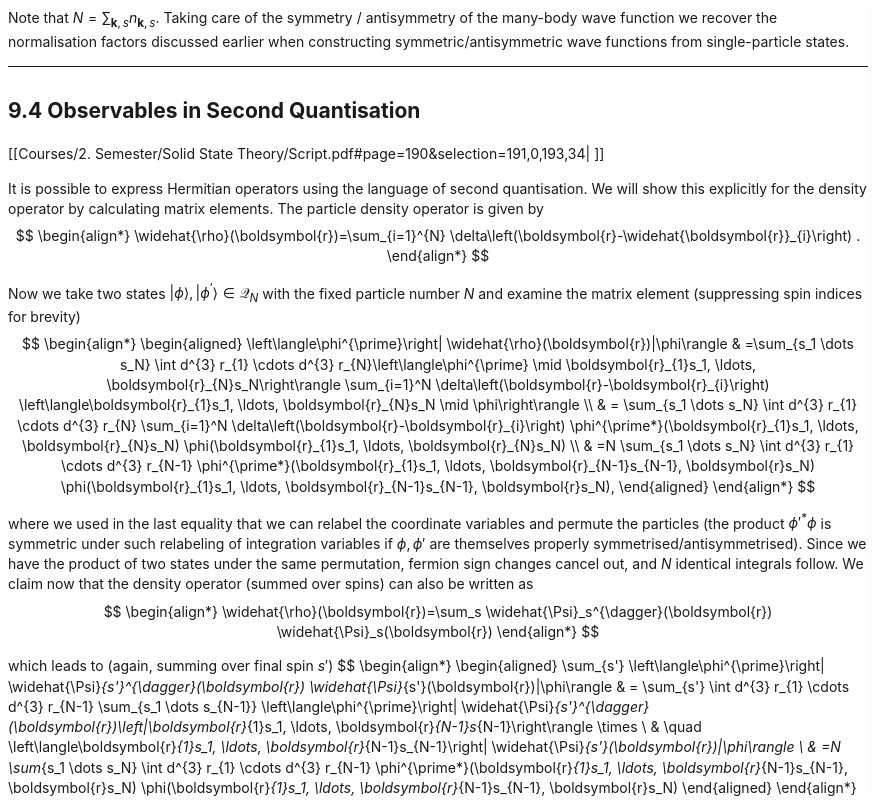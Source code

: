 Note that $N=\sum_{\boldsymbol{k}, s} n_{\boldsymbol{k}, s}$. Taking care of the symmetry / antisymmetry of the many-body wave function we recover the normalisation factors discussed earlier when constructing symmetric/antisymmetric wave functions from single-particle states.

---
## 9.4 Observables in Second Quantisation
[[Courses/2. Semester/Solid State Theory/Script.pdf#page=190&selection=191,0,193,34| ]]

It is possible to express Hermitian operators using the language of second quantisation. We will show this explicitly for the density operator by calculating matrix elements. The particle density operator is given by
$$
\begin{align*}
\widehat{\rho}(\boldsymbol{r})=\sum_{i=1}^{N} \delta\left(\boldsymbol{r}-\widehat{\boldsymbol{r}}_{i}\right) .
\end{align*}
$$

Now we take two states $|\phi\rangle,\left|\phi^{\prime}\right\rangle \in \mathcal{Q}_{N}$ with the fixed particle number $N$ and examine the matrix element (suppressing spin indices for brevity)
$$
\begin{align*}
\begin{aligned}
\left\langle\phi^{\prime}\right| \widehat{\rho}(\boldsymbol{r})|\phi\rangle & =\sum_{s_1 \dots s_N} \int d^{3} r_{1} \cdots d^{3} r_{N}\left\langle\phi^{\prime} \mid \boldsymbol{r}_{1}s_1, \ldots, \boldsymbol{r}_{N}s_N\right\rangle \sum_{i=1}^N \delta\left(\boldsymbol{r}-\boldsymbol{r}_{i}\right) \left\langle\boldsymbol{r}_{1}s_1, \ldots, \boldsymbol{r}_{N}s_N \mid \phi\right\rangle \\
& = \sum_{s_1 \dots s_N} \int d^{3} r_{1} \cdots d^{3} r_{N} \sum_{i=1}^N \delta\left(\boldsymbol{r}-\boldsymbol{r}_{i}\right) \phi^{\prime*}(\boldsymbol{r}_{1}s_1, \ldots, \boldsymbol{r}_{N}s_N) \phi(\boldsymbol{r}_{1}s_1, \ldots, \boldsymbol{r}_{N}s_N) \\
& =N \sum_{s_1 \dots s_N} \int d^{3} r_{1} \cdots d^{3} r_{N-1} \phi^{\prime*}(\boldsymbol{r}_{1}s_1, \ldots, \boldsymbol{r}_{N-1}s_{N-1}, \boldsymbol{r}s_N) \phi(\boldsymbol{r}_{1}s_1, \ldots, \boldsymbol{r}_{N-1}s_{N-1}, \boldsymbol{r}s_N),
\end{aligned}
\end{align*}
$$

where we used in the last equality that we can relabel the coordinate variables and permute the particles (the product $\phi'^* \phi$ is symmetric under such relabeling of integration variables if $\phi, \phi'$ are themselves properly symmetrised/antisymmetrised). Since we have the product of two states under the same permutation, fermion sign changes cancel out, and $N$ identical integrals follow. We claim now that the density operator (summed over spins) can also be written as
$$
\begin{align*}
\widehat{\rho}(\boldsymbol{r})=\sum_s \widehat{\Psi}_s^{\dagger}(\boldsymbol{r}) \widehat{\Psi}_s(\boldsymbol{r})
\end{align*}
$$

which leads to (again, summing over final spin $s'$)
$$
\begin{align*}
\begin{aligned}
\sum_{s'} \left\langle\phi^{\prime}\right| \widehat{\Psi}_{s'}^{\dagger}(\boldsymbol{r}) \widehat{\Psi}_{s'}(\boldsymbol{r})|\phi\rangle & = \sum_{s'} \int d^{3} r_{1} \cdots d^{3} r_{N-1} \sum_{s_1 \dots s_{N-1}} \left\langle\phi^{\prime}\right| \widehat{\Psi}_{s'}^{\dagger}(\boldsymbol{r})\left|\boldsymbol{r}_{1}s_1, \ldots, \boldsymbol{r}_{N-1}s_{N-1}\right\rangle \times \\ & \quad \left\langle\boldsymbol{r}_{1}s_1, \ldots, \boldsymbol{r}_{N-1}s_{N-1}\right| \widehat{\Psi}_{s'}(\boldsymbol{r})|\phi\rangle \\
& =N \sum_{s_1 \dots s_N} \int d^{3} r_{1} \cdots d^{3} r_{N-1} \phi^{\prime*}(\boldsymbol{r}_{1}s_1, \ldots, \boldsymbol{r}_{N-1}s_{N-1}, \boldsymbol{r}s_N) \phi(\boldsymbol{r}_{1}s_1, \ldots, \boldsymbol{r}_{N-1}s_{N-1}, \boldsymbol{r}s_N)
\end{aligned}
\end{align*}